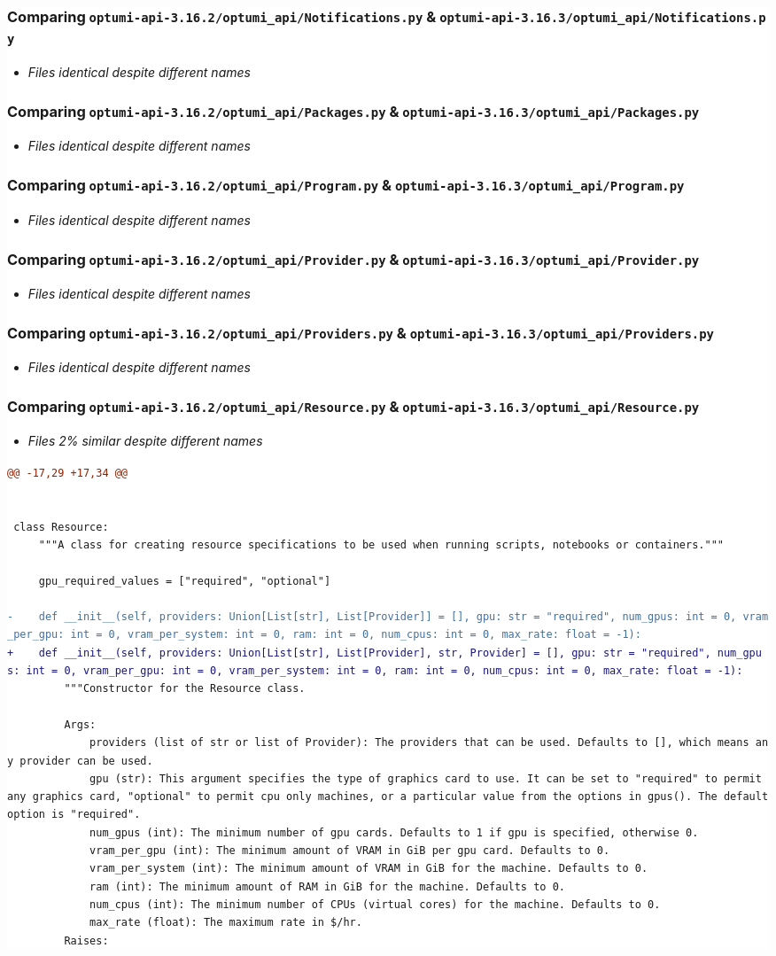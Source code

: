 
### Comparing `optumi-api-3.16.2/optumi_api/Notifications.py` & `optumi-api-3.16.3/optumi_api/Notifications.py`

 * *Files identical despite different names*

### Comparing `optumi-api-3.16.2/optumi_api/Packages.py` & `optumi-api-3.16.3/optumi_api/Packages.py`

 * *Files identical despite different names*

### Comparing `optumi-api-3.16.2/optumi_api/Program.py` & `optumi-api-3.16.3/optumi_api/Program.py`

 * *Files identical despite different names*

### Comparing `optumi-api-3.16.2/optumi_api/Provider.py` & `optumi-api-3.16.3/optumi_api/Provider.py`

 * *Files identical despite different names*

### Comparing `optumi-api-3.16.2/optumi_api/Providers.py` & `optumi-api-3.16.3/optumi_api/Providers.py`

 * *Files identical despite different names*

### Comparing `optumi-api-3.16.2/optumi_api/Resource.py` & `optumi-api-3.16.3/optumi_api/Resource.py`

 * *Files 2% similar despite different names*

```diff
@@ -17,29 +17,34 @@
 
 
 class Resource:
     """A class for creating resource specifications to be used when running scripts, notebooks or containers."""
 
     gpu_required_values = ["required", "optional"]
 
-    def __init__(self, providers: Union[List[str], List[Provider]] = [], gpu: str = "required", num_gpus: int = 0, vram_per_gpu: int = 0, vram_per_system: int = 0, ram: int = 0, num_cpus: int = 0, max_rate: float = -1):
+    def __init__(self, providers: Union[List[str], List[Provider], str, Provider] = [], gpu: str = "required", num_gpus: int = 0, vram_per_gpu: int = 0, vram_per_system: int = 0, ram: int = 0, num_cpus: int = 0, max_rate: float = -1):
         """Constructor for the Resource class.
 
         Args:
             providers (list of str or list of Provider): The providers that can be used. Defaults to [], which means any provider can be used.
             gpu (str): This argument specifies the type of graphics card to use. It can be set to "required" to permit any graphics card, "optional" to permit cpu only machines, or a particular value from the options in gpus(). The default option is "required".
             num_gpus (int): The minimum number of gpu cards. Defaults to 1 if gpu is specified, otherwise 0.
             vram_per_gpu (int): The minimum amount of VRAM in GiB per gpu card. Defaults to 0.
             vram_per_system (int): The minimum amount of VRAM in GiB for the machine. Defaults to 0.
             ram (int): The minimum amount of RAM in GiB for the machine. Defaults to 0.
             num_cpus (int): The minimum number of CPUs (virtual cores) for the machine. Defaults to 0.
             max_rate (float): The maximum rate in $/hr.
         Raises:
```